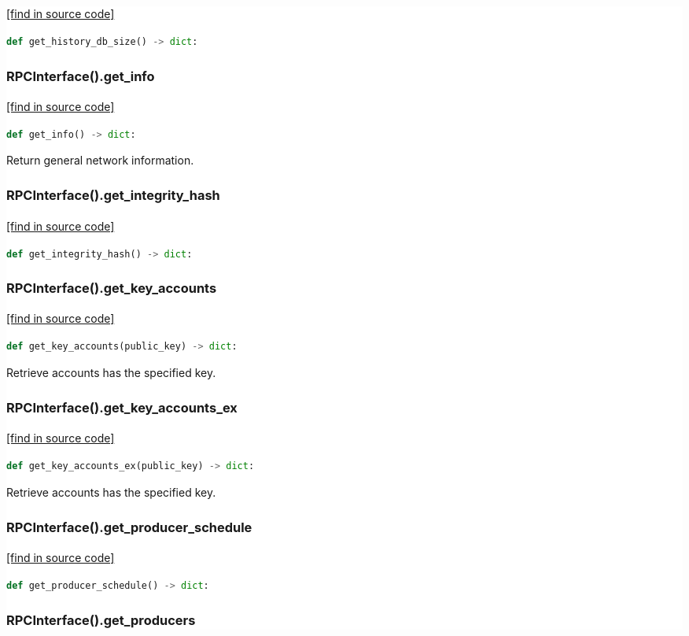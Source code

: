 [[find in source code]](https://github.com/learnforpractice/pyeoskit/blob/master/pysrc/rpc_interface.py#L492)

```python
def get_history_db_size() -> dict:
```

### RPCInterface().get_info

[[find in source code]](https://github.com/learnforpractice/pyeoskit/blob/master/pysrc/rpc_interface.py#L77)

```python
def get_info() -> dict:
```

Return general network information.

### RPCInterface().get_integrity_hash

[[find in source code]](https://github.com/learnforpractice/pyeoskit/blob/master/pysrc/rpc_interface.py#L762)

```python
def get_integrity_hash() -> dict:
```

### RPCInterface().get_key_accounts

[[find in source code]](https://github.com/learnforpractice/pyeoskit/blob/master/pysrc/rpc_interface.py#L456)

```python
def get_key_accounts(public_key) -> dict:
```

Retrieve accounts has the specified key.

### RPCInterface().get_key_accounts_ex

[[find in source code]](https://github.com/learnforpractice/pyeoskit/blob/master/pysrc/rpc_interface.py#L468)

```python
def get_key_accounts_ex(public_key) -> dict:
```

Retrieve accounts has the specified key.

### RPCInterface().get_producer_schedule

[[find in source code]](https://github.com/learnforpractice/pyeoskit/blob/master/pysrc/rpc_interface.py#L298)

```python
def get_producer_schedule() -> dict:
```

### RPCInterface().get_producers
